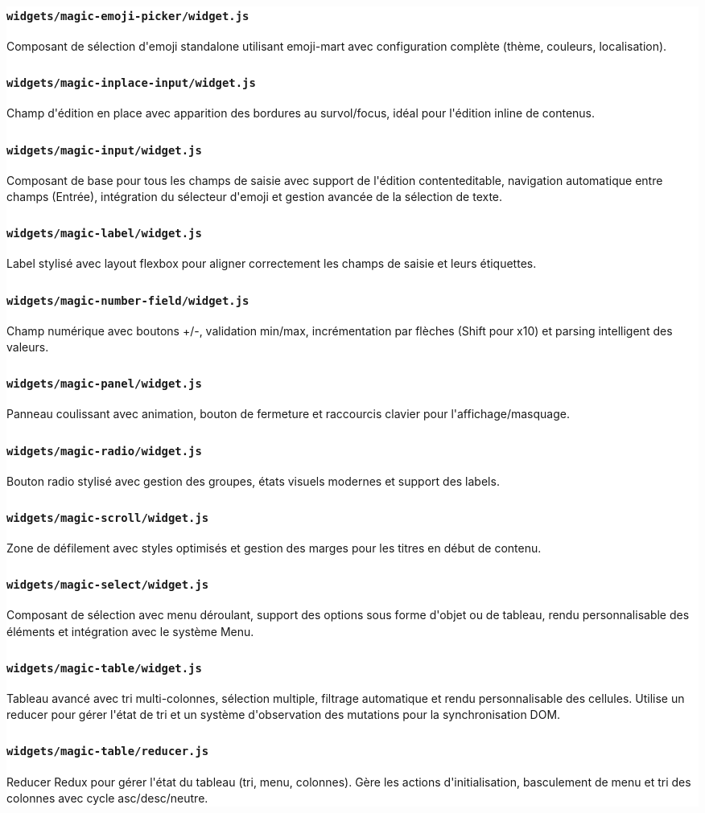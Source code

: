 ### `widgets/magic-emoji-picker/widget.js`

Composant de sélection d'emoji standalone utilisant emoji-mart avec configuration complète (thème, couleurs, localisation).

### `widgets/magic-inplace-input/widget.js`

Champ d'édition en place avec apparition des bordures au survol/focus, idéal pour l'édition inline de contenus.

### `widgets/magic-input/widget.js`

Composant de base pour tous les champs de saisie avec support de l'édition contenteditable, navigation automatique entre champs (Entrée), intégration du sélecteur d'emoji et gestion avancée de la sélection de texte.

### `widgets/magic-label/widget.js`

Label stylisé avec layout flexbox pour aligner correctement les champs de saisie et leurs étiquettes.

### `widgets/magic-number-field/widget.js`

Champ numérique avec boutons +/-, validation min/max, incrémentation par flèches (Shift pour x10) et parsing intelligent des valeurs.

### `widgets/magic-panel/widget.js`

Panneau coulissant avec animation, bouton de fermeture et raccourcis clavier pour l'affichage/masquage.

### `widgets/magic-radio/widget.js`

Bouton radio stylisé avec gestion des groupes, états visuels modernes et support des labels.

### `widgets/magic-scroll/widget.js`

Zone de défilement avec styles optimisés et gestion des marges pour les titres en début de contenu.

### `widgets/magic-select/widget.js`

Composant de sélection avec menu déroulant, support des options sous forme d'objet ou de tableau, rendu personnalisable des éléments et intégration avec le système Menu.

### `widgets/magic-table/widget.js`

Tableau avancé avec tri multi-colonnes, sélection multiple, filtrage automatique et rendu personnalisable des cellules. Utilise un reducer pour gérer l'état de tri et un système d'observation des mutations pour la synchronisation DOM.

### `widgets/magic-table/reducer.js`

Reducer Redux pour gérer l'état du tableau (tri, menu, colonnes). Gère les actions d'initialisation, basculement de menu et tri des colonnes avec cycle asc/desc/neutre.
